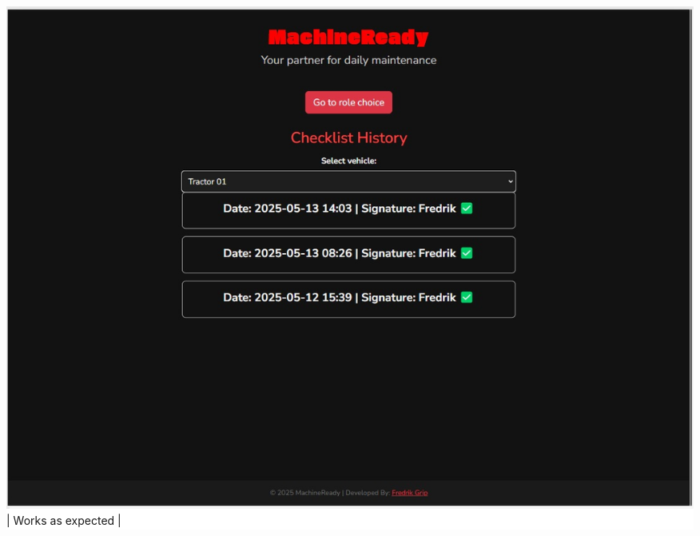 ![screenshot](documentation/testing/images/responsiveness/manager-desktop.jpg) | Works as expected |